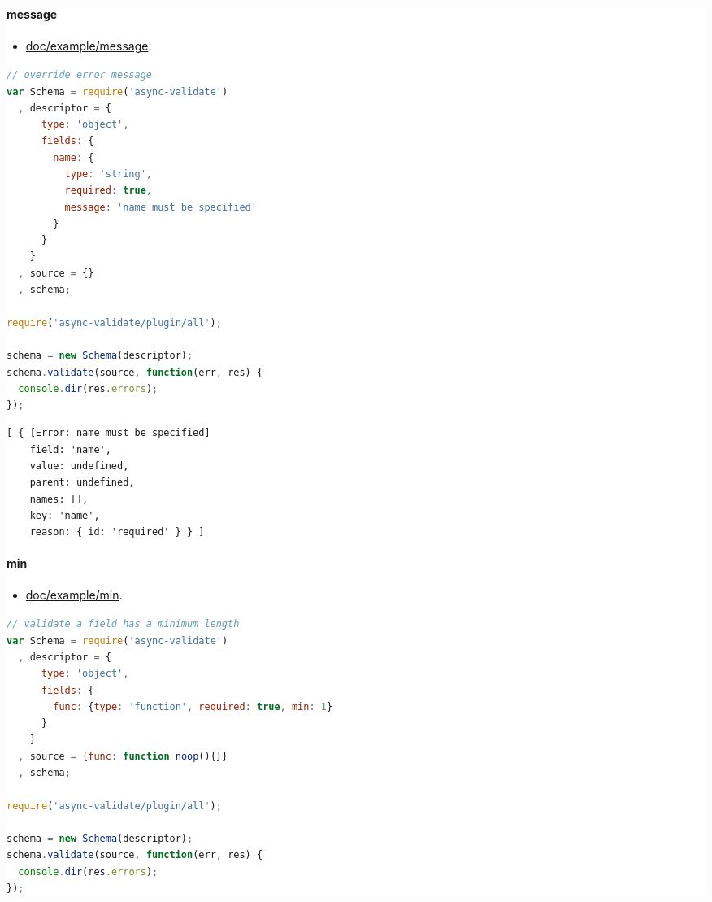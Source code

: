 #### message

* [doc/example/message](https://github.com/tmpfs/async-validate/blob/master/doc/example/message.js).

```javascript
// override error message
var Schema = require('async-validate')
  , descriptor = {
      type: 'object',
      fields: {
        name: {
          type: 'string',
          required: true,
          message: 'name must be specified'
        }
      }
    }
  , source = {}
  , schema;

require('async-validate/plugin/all');

schema = new Schema(descriptor);
schema.validate(source, function(err, res) {
  console.dir(res.errors);
});
```

```
[ { [Error: name must be specified]
    field: 'name',
    value: undefined,
    parent: undefined,
    names: [],
    key: 'name',
    reason: { id: 'required' } } ]
```

#### min

* [doc/example/min](https://github.com/tmpfs/async-validate/blob/master/doc/example/min.js).

```javascript
// validate a field has a minimum length
var Schema = require('async-validate')
  , descriptor = {
      type: 'object',
      fields: {
        func: {type: 'function', required: true, min: 1}
      }
    }
  , source = {func: function noop(){}}
  , schema;

require('async-validate/plugin/all');

schema = new Schema(descriptor);
schema.validate(source, function(err, res) {
  console.dir(res.errors);
});
```


[node]: http://nodejs.org
[npm]: http://www.npmjs.org
[mdp]: https://github.com/tmpfs/mdp
[browserify]: http://browserify.org/
[jshint]: http://jshint.com/
[jscs]: http://jscs.info/
[zephyr]: https://github.com/tmpfs/zephyr